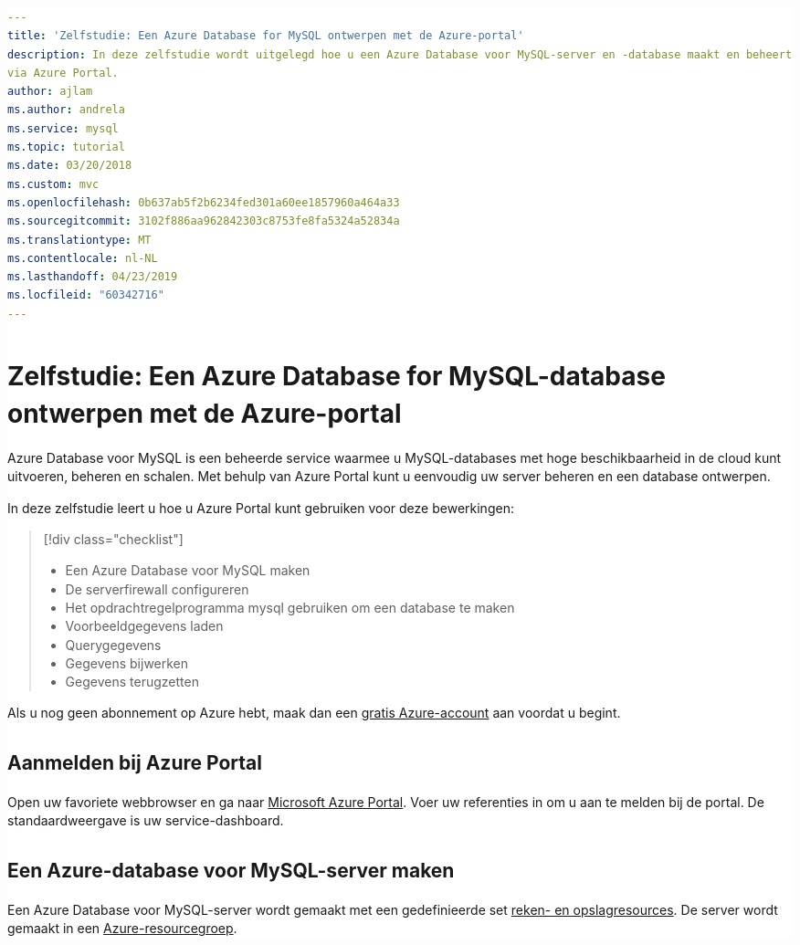 ```yaml
---
title: 'Zelfstudie: Een Azure Database for MySQL ontwerpen met de Azure-portal'
description: In deze zelfstudie wordt uitgelegd hoe u een Azure Database voor MySQL-server en -database maakt en beheert via Azure Portal.
author: ajlam
ms.author: andrela
ms.service: mysql
ms.topic: tutorial
ms.date: 03/20/2018
ms.custom: mvc
ms.openlocfilehash: 0b637ab5f2b6234fed301a60ee1857960a464a33
ms.sourcegitcommit: 3102f886aa962842303c8753fe8fa5324a52834a
ms.translationtype: MT
ms.contentlocale: nl-NL
ms.lasthandoff: 04/23/2019
ms.locfileid: "60342716"
---
```

# <a name="tutorial-design-an-azure-database-for-mysql-database-using-the-azure-portal"></a>Zelfstudie: Een Azure Database for MySQL-database ontwerpen met de Azure-portal
Azure Database voor MySQL is een beheerde service waarmee u MySQL-databases met hoge beschikbaarheid in de cloud kunt uitvoeren, beheren en schalen. Met behulp van Azure Portal kunt u eenvoudig uw server beheren en een database ontwerpen.

In deze zelfstudie leert u hoe u Azure Portal kunt gebruiken voor deze bewerkingen:

> [!div class="checklist"]
> * Een Azure Database voor MySQL maken
> * De serverfirewall configureren
> * Het opdrachtregelprogramma mysql gebruiken om een database te maken
> * Voorbeeldgegevens laden
> * Querygegevens
> * Gegevens bijwerken
> * Gegevens terugzetten

Als u nog geen abonnement op Azure hebt, maak dan een [gratis Azure-account](https://azure.microsoft.com/free/) aan voordat u begint.

## <a name="sign-in-to-the-azure-portal"></a>Aanmelden bij Azure Portal
Open uw favoriete webbrowser en ga naar [Microsoft Azure Portal](https://portal.azure.com/). Voer uw referenties in om u aan te melden bij de portal. De standaardweergave is uw service-dashboard.

## <a name="create-an-azure-database-for-mysql-server"></a>Een Azure-database voor MySQL-server maken
Een Azure Database voor MySQL-server wordt gemaakt met een gedefinieerde set [reken- en opslagresources](./concepts-compute-unit-and-storage.md). De server wordt gemaakt in een [Azure-resourcegroep](https://docs.microsoft.com/azure/azure-resource-manager/resource-group-overview).
